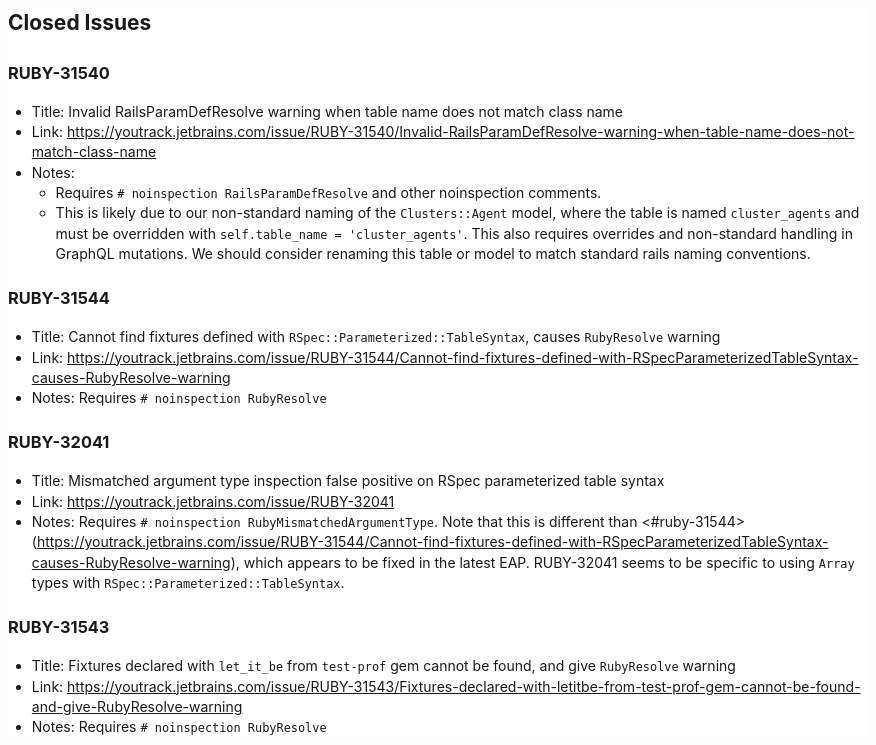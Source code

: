## Closed Issues

### RUBY-31540

- Title: Invalid RailsParamDefResolve warning when table name does not match class name
- Link: <https://youtrack.jetbrains.com/issue/RUBY-31540/Invalid-RailsParamDefResolve-warning-when-table-name-does-not-match-class-name>
- Notes:
  - Requires `# noinspection RailsParamDefResolve` and other noinspection comments.
  - This is likely due to our non-standard naming of the `Clusters::Agent` model, where
    the table is named `cluster_agents` and must be overridden with
    `self.table_name = 'cluster_agents'`. This also requires overrides and non-standard
    handling in GraphQL mutations. We should consider renaming this table or model to match
    standard rails naming conventions.

### RUBY-31544

- Title: Cannot find fixtures defined with `RSpec::Parameterized::TableSyntax`, causes `RubyResolve` warning
- Link: <https://youtrack.jetbrains.com/issue/RUBY-31544/Cannot-find-fixtures-defined-with-RSpecParameterizedTableSyntax-causes-RubyResolve-warning>
- Notes: Requires `# noinspection RubyResolve`

### RUBY-32041

- Title: Mismatched argument type inspection false positive on RSpec parameterized table syntax
- Link: <https://youtrack.jetbrains.com/issue/RUBY-32041>
- Notes: Requires `# noinspection RubyMismatchedArgumentType`.
  Note that this is different than <#ruby-31544> (<https://youtrack.jetbrains.com/issue/RUBY-31544/Cannot-find-fixtures-defined-with-RSpecParameterizedTableSyntax-causes-RubyResolve-warning>), which appears to be fixed in the latest EAP.
  RUBY-32041 seems to be specific to using `Array` types with `RSpec::Parameterized::TableSyntax`.

### RUBY-31543

- Title: Fixtures declared with `let_it_be` from `test-prof` gem cannot be found, and give `RubyResolve` warning
- Link: <https://youtrack.jetbrains.com/issue/RUBY-31543/Fixtures-declared-with-letitbe-from-test-prof-gem-cannot-be-found-and-give-RubyResolve-warning>
- Notes: Requires `# noinspection RubyResolve`
